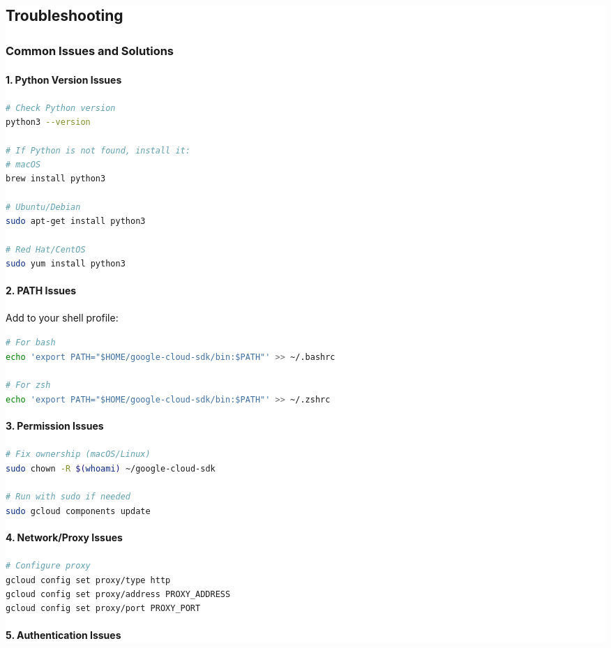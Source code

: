 ## Troubleshooting

### Common Issues and Solutions

#### 1. Python Version Issues

```bash
# Check Python version
python3 --version

# If Python is not found, install it:
# macOS
brew install python3

# Ubuntu/Debian
sudo apt-get install python3

# Red Hat/CentOS
sudo yum install python3
```

#### 2. PATH Issues

Add to your shell profile:

```bash
# For bash
echo 'export PATH="$HOME/google-cloud-sdk/bin:$PATH"' >> ~/.bashrc

# For zsh
echo 'export PATH="$HOME/google-cloud-sdk/bin:$PATH"' >> ~/.zshrc
```

#### 3. Permission Issues

```bash
# Fix ownership (macOS/Linux)
sudo chown -R $(whoami) ~/google-cloud-sdk

# Run with sudo if needed
sudo gcloud components update
```

#### 4. Network/Proxy Issues

```bash
# Configure proxy
gcloud config set proxy/type http
gcloud config set proxy/address PROXY_ADDRESS
gcloud config set proxy/port PROXY_PORT
```

#### 5. Authentication Issues
